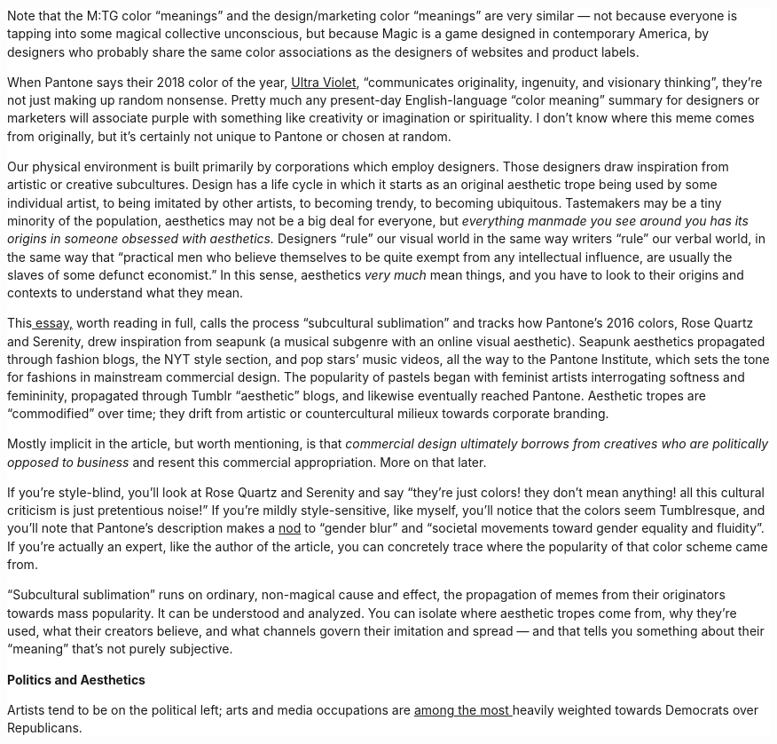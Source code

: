 Note that the M:TG color “meanings” and the design/marketing color “meanings” are very similar — not because everyone is tapping into some magical collective unconscious, but because Magic is a game designed in contemporary America, by designers who probably share the same color associations as the designers of websites and product labels.

When Pantone says their 2018 color of the year, [Ultra Violet](https://www.pantone.com/color-of-the-year-2018), “communicates originality, ingenuity, and visionary thinking”, they’re not just making up random nonsense.  Pretty much any present-day English-language “color meaning” summary for designers or marketers will associate purple with something like creativity or imagination or spirituality. I don’t know where this meme comes from originally, but it’s certainly not unique to Pantone or chosen at random.

Our physical environment is built primarily by corporations which employ designers.  Those designers draw inspiration from artistic or creative subcultures. Design has a life cycle in which it starts as an original aesthetic trope being used by some individual artist, to being imitated by other artists, to becoming trendy, to becoming ubiquitous.  Tastemakers may be a tiny minority of the population, aesthetics may not be a big deal for everyone, but _everything manmade you see around you has its origins in someone obsessed with aesthetics._ Designers “rule” our visual world in the same way writers “rule” our verbal world, in the same way that “practical men who believe themselves to be quite exempt from any intellectual influence, are usually the slaves of some defunct economist.”  In this sense, aesthetics _very much_ mean things, and you have to look to their origins and contexts to understand what they mean.

This[ essay,](https://www.lokidesign.net/journal/2016/2/22/the-propaganda-of-pantone-colour-and-subcultural-sublimation) worth reading in full, calls the process “subcultural sublimation” and tracks how Pantone’s 2016 colors, Rose Quartz and Serenity, drew inspiration from seapunk (a musical subgenre with an online visual aesthetic). Seapunk aesthetics propagated through fashion blogs, the NYT style section, and pop stars’ music videos, all the way to the Pantone Institute, which sets the tone for fashions in mainstream commercial design. The popularity of pastels began with feminist artists interrogating softness and femininity, propagated through Tumblr “aesthetic” blogs, and likewise eventually reached Pantone. Aesthetic tropes are “commodified” over time; they drift from artistic or countercultural milieux towards corporate branding.

Mostly implicit in the article, but worth mentioning, is that _commercial design ultimately borrows from creatives who are politically opposed to business_ and resent this commercial appropriation.  More on that later.

If you’re style-blind, you’ll look at Rose Quartz and Serenity and say “they’re just colors! they don’t mean anything! all this cultural criticism is just pretentious noise!”  If you’re mildly style-sensitive, like myself, you’ll notice that the colors seem Tumblresque, and you’ll note that Pantone’s description makes a [nod](https://www.pantone.com/color-of-the-year-2016) to “gender blur” and “societal movements toward gender equality and fluidity”.  If you’re actually an expert, like the author of the article, you can concretely trace where the popularity of that color scheme came from.

“Subcultural sublimation” runs on ordinary, non-magical cause and effect, the propagation of memes from their originators towards mass popularity.  It can be understood and analyzed.  You can isolate where aesthetic tropes come from, why they’re used, what their creators believe, and what channels govern their imitation and spread — and that tells you something about their “meaning” that’s not purely subjective.

**Politics and Aesthetics**

Artists tend to be on the political left; arts and media occupations are [among the most ](http://verdantlabs.com/politics_of_professions/)heavily weighted towards Democrats over Republicans.
